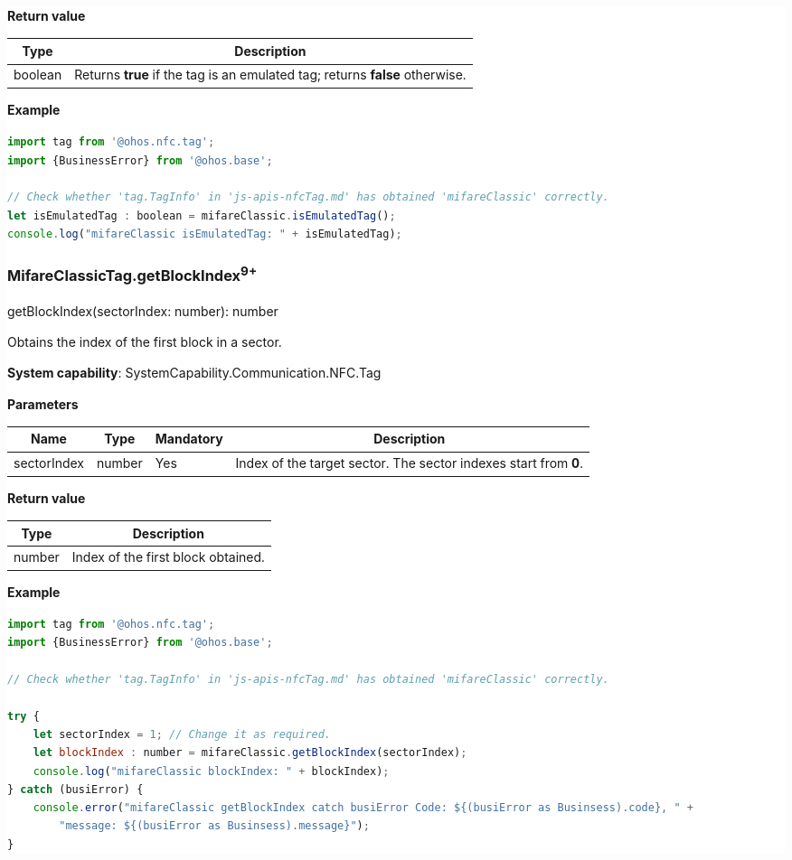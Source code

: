 **Return value**

| **Type**| **Description**                            |
| ------------------ | --------------------------|
| boolean |Returns **true** if the tag is an emulated tag; returns **false** otherwise.|

**Example**

```js
import tag from '@ohos.nfc.tag';
import {BusinessError} from '@ohos.base';

// Check whether 'tag.TagInfo' in 'js-apis-nfcTag.md' has obtained 'mifareClassic' correctly.
let isEmulatedTag : boolean = mifareClassic.isEmulatedTag();
console.log("mifareClassic isEmulatedTag: " + isEmulatedTag);
```

### MifareClassicTag.getBlockIndex<sup>9+</sup>

getBlockIndex(sectorIndex: number): number

Obtains the index of the first block in a sector.

**System capability**: SystemCapability.Communication.NFC.Tag

**Parameters**

| Name  | Type                   | Mandatory| Description                                  |
| -------- | ----------------------- | ---- | -------------------------------------- |
| sectorIndex | number | Yes  | Index of the target sector. The sector indexes start from **0**.|

**Return value**

| **Type**| **Description**                            |
| ------------------ | --------------------------|
| number | Index of the first block obtained.|

**Example**

```js
import tag from '@ohos.nfc.tag';
import {BusinessError} from '@ohos.base';

// Check whether 'tag.TagInfo' in 'js-apis-nfcTag.md' has obtained 'mifareClassic' correctly.

try {
    let sectorIndex = 1; // Change it as required.
    let blockIndex : number = mifareClassic.getBlockIndex(sectorIndex);
    console.log("mifareClassic blockIndex: " + blockIndex);
} catch (busiError) {
    console.error("mifareClassic getBlockIndex catch busiError Code: ${(busiError as Businsess).code}, " +
        "message: ${(busiError as Businsess).message}");
}
```

